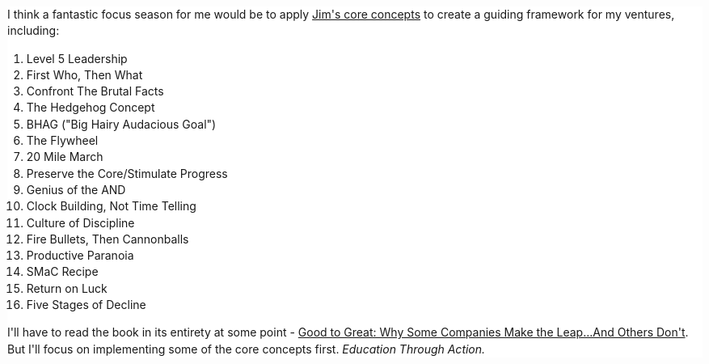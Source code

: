 I think a fantastic focus season for me would be to apply [Jim's core concepts](http://www.jimcollins.com/concepts.html) to create a guiding framework for my ventures, including:

1. Level 5 Leadership
2. First Who, Then What
3. Confront The Brutal Facts
4. The Hedgehog Concept
5. BHAG ("Big Hairy Audacious Goal")
6. The Flywheel
7. 20 Mile March
8. Preserve the Core/Stimulate Progress
9. Genius of the AND
10. Clock Building, Not Time Telling
11. Culture of Discipline
12. Fire Bullets, Then Cannonballs
13. Productive Paranoia
14. SMaC Recipe
15. Return on Luck
16. Five Stages of Decline

I'll have to read the book in its entirety at some point - [Good to Great: Why Some Companies Make the Leap...And Others Don't](https://www.amazon.com/Good-Great-Some-Companies-Others-ebook/dp/B0058DRUV6). But I'll focus on implementing some of the core concepts first. *Education Through Action.*
